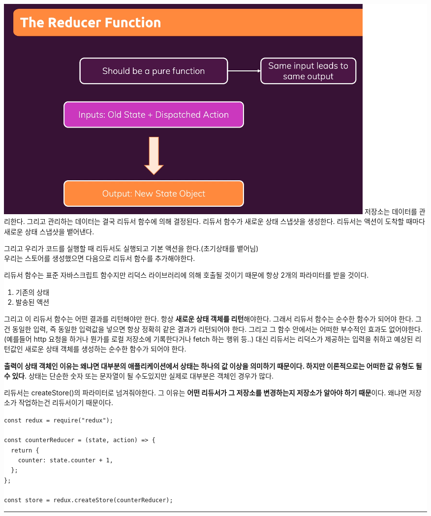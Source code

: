 ![Alt text](./img/image4.png)
저장소는 데이터를 관리한다. 그리고 관리하는 데이터는 결국 리듀서 함수에 의해 결정된다. 리듀서 함수가 새로운 상태 스냅샷을 생성한다. 리듀서는 액션이 도착할 때마다 새로운 상태 스냅샷을 뱉어낸다.

그리고 우리가 코드를 실행할 때 리듀서도 실행되고 기본 액션을 한다.(초기상태를 뱉어님)<br>
우리는 스토어를 생성했으면 다음으로 리듀서 함수를 추가해야한다.

리듀서 함수는 표준 자바스크립트 함수지만 리덕스 라이브러리에 의해 호출될 것이기 때문에 항상 2개의 파라미터를 받을 것이다.<br>

1. 기존의 상태
2. 발송된 액션

그리고 이 리듀서 함수는 어떤 결과를 리턴해야만 한다. 항상 **새로운 상태 객체를 리턴**해야한다. 그래서 리듀서 함수는 순수한 함수가 되어야 한다.
그건 동일한 입력, 즉 동일한 입력값을 넣으면 항상 정확히 같은 결과가 리턴되어야 한다. 그리고 그 함수 안에서는 어떠한 부수적인 효과도 없어야한다.(예를들어 http 요청을 하거나 뭔가를 로컬 저장소에 기록한다거나 fetch 하는 행위 등..) 대신 리듀서는 리덕스가 제공하는 입력을 취하고 예상된 리턴값인 새로운 상태 객체를 생성하는 순수한 함수가 되어야 한다.

**출력이 상태 객체인 이유는 왜냐면 대부분의 애플리케이션에서 상태는 하나의 값 이상을 의미하기 때문이다. 하지만 이론적으로는 어떠한 값 유형도 될 수 있다**. 상태는 단순한 숫자 또는 문자열이 될 수도있지만 실제로 대부분은 객체인 경우가 많다.

리듀서는 createStore()의 파라미터로 넘겨줘야한다. 그 이유는 **어떤 리듀서가 그 저장소를 변경하는지 저장소가 알아야 하기 때문**이다. 왜냐면 저장소가 작업하는건 리듀서이기 때문이다.

```JSX
const redux = require("redux");

const counterReducer = (state, action) => {
  return {
    counter: state.counter + 1,
  };
};

const store = redux.createStore(counterReducer);

```

---